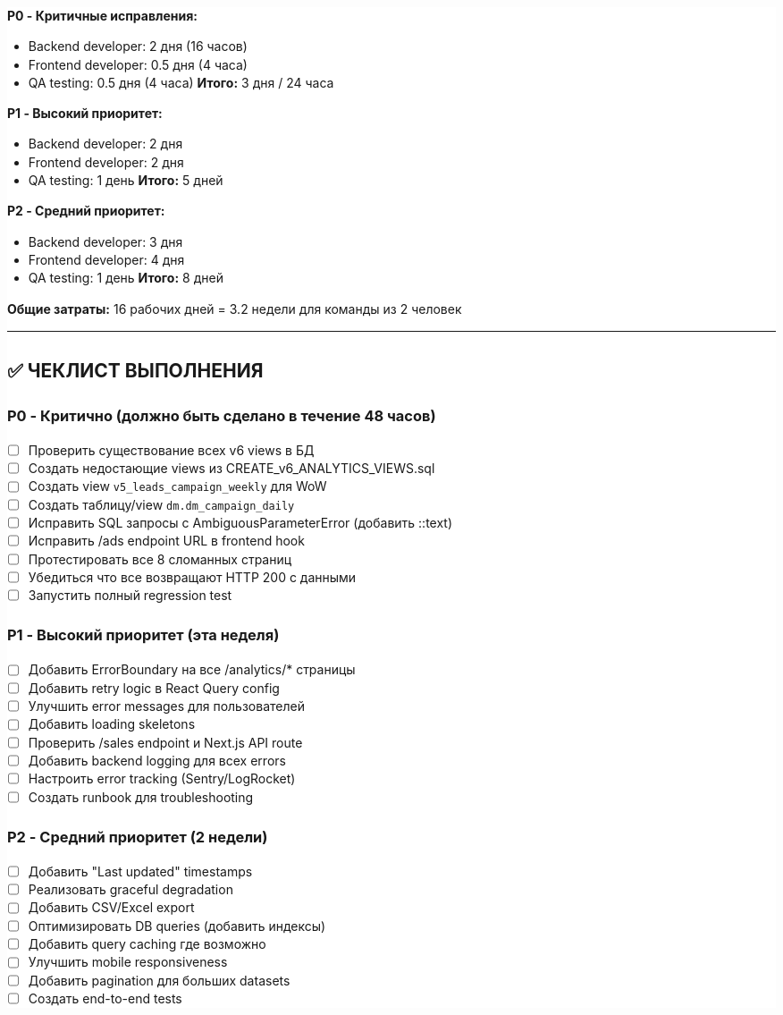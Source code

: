 **P0 - Критичные исправления:**
- Backend developer: 2 дня (16 часов)
- Frontend developer: 0.5 дня (4 часа)
- QA testing: 0.5 дня (4 часа)
**Итого:** 3 дня / 24 часа

**P1 - Высокий приоритет:**
- Backend developer: 2 дня
- Frontend developer: 2 дня
- QA testing: 1 день
**Итого:** 5 дней

**P2 - Средний приоритет:**
- Backend developer: 3 дня
- Frontend developer: 4 дня
- QA testing: 1 день
**Итого:** 8 дней

**Общие затраты:** 16 рабочих дней = 3.2 недели для команды из 2 человек

---

## ✅ ЧЕКЛИСТ ВЫПОЛНЕНИЯ

### P0 - Критично (должно быть сделано в течение 48 часов)
- [ ] Проверить существование всех v6 views в БД
- [ ] Создать недостающие views из CREATE_v6_ANALYTICS_VIEWS.sql
- [ ] Создать view `v5_leads_campaign_weekly` для WoW
- [ ] Создать таблицу/view `dm.dm_campaign_daily`
- [ ] Исправить SQL запросы с AmbiguousParameterError (добавить ::text)
- [ ] Исправить /ads endpoint URL в frontend hook
- [ ] Протестировать все 8 сломанных страниц
- [ ] Убедиться что все возвращают HTTP 200 с данными
- [ ] Запустить полный regression test

### P1 - Высокий приоритет (эта неделя)
- [ ] Добавить ErrorBoundary на все /analytics/* страницы
- [ ] Добавить retry logic в React Query config
- [ ] Улучшить error messages для пользователей
- [ ] Добавить loading skeletons
- [ ] Проверить /sales endpoint и Next.js API route
- [ ] Добавить backend logging для всех errors
- [ ] Настроить error tracking (Sentry/LogRocket)
- [ ] Создать runbook для troubleshooting

### P2 - Средний приоритет (2 недели)
- [ ] Добавить "Last updated" timestamps
- [ ] Реализовать graceful degradation
- [ ] Добавить CSV/Excel export
- [ ] Оптимизировать DB queries (добавить индексы)
- [ ] Добавить query caching где возможно
- [ ] Улучшить mobile responsiveness
- [ ] Добавить pagination для больших datasets
- [ ] Создать end-to-end tests
